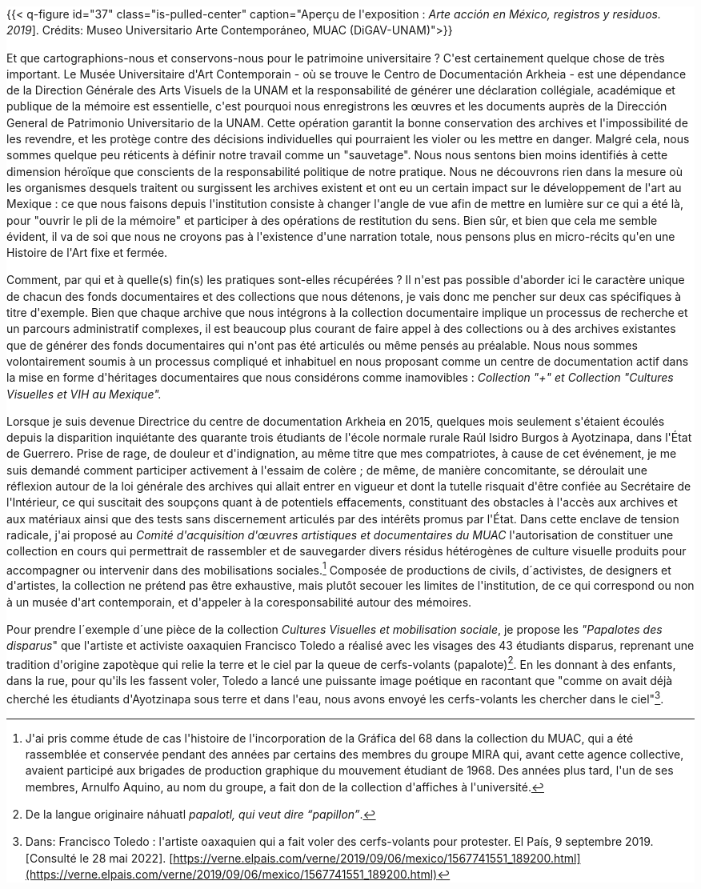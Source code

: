 {{< q-figure id="37" class="is-pulled-center" caption="Aperçu de l'exposition : _Arte acción en México, registros y residuos. 2019_\]. Crédits: Museo Universitario Arte Contemporáneo, MUAC (DiGAV-UNAM)">}}


Et que cartographions-nous et conservons-nous pour le patrimoine universitaire ? C'est certainement quelque chose de très important. Le Musée Universitaire d'Art Contemporain - où se trouve le Centro de Documentación Arkheia - est une dépendance de la Direction Générale des Arts Visuels de la UNAM et la responsabilité de générer une déclaration collégiale, académique et publique de la mémoire est essentielle, c'est pourquoi nous enregistrons les œuvres et les documents auprès de la Dirección General de Patrimonio Universitario de la UNAM. Cette opération garantit la bonne conservation des archives et l'impossibilité de les revendre, et les protège contre des décisions individuelles qui pourraient les violer ou les mettre en danger.  Malgré cela, nous sommes quelque peu réticents à définir notre travail comme un "sauvetage". Nous nous sentons bien moins identifiés à cette dimension héroïque que conscients de la responsabilité politique de notre pratique.  Nous ne découvrons rien dans la mesure où les organismes desquels traitent ou surgissent les archives existent et ont eu un certain impact sur le développement de l'art au Mexique : ce que nous faisons depuis l'institution consiste à changer l'angle de vue afin de mettre en lumière sur ce qui a été là, pour "ouvrir le pli de la mémoire" et participer à des opérations de restitution du sens. Bien sûr, et bien que cela me semble évident, il va de soi que nous ne croyons pas à l'existence d'une narration totale, nous pensons plus en micro-récits qu'en une Histoire de l'Art fixe et fermée. 

Comment, par qui et à quelle(s) fin(s) les pratiques sont-elles récupérées ? Il n'est pas possible d'aborder ici le caractère unique de chacun des fonds documentaires et des collections que nous détenons, je vais donc me pencher sur  deux cas spécifiques à titre d'exemple. Bien que chaque archive que nous intégrons à la collection documentaire implique un processus de recherche et un parcours administratif complexes, il est beaucoup plus courant de faire appel à des collections ou à des archives existantes que de générer des fonds documentaires qui n'ont pas été articulés ou même pensés au préalable. Nous nous sommes volontairement soumis à un processus compliqué et inhabituel en nous proposant comme un centre de documentation actif dans la mise en forme d'héritages documentaires que nous considérons comme inamovibles : _Collection "+" et Collection "Cultures Visuelles et VIH au Mexique"._

Lorsque je suis devenue Directrice du centre de documentation Arkheia en 2015, quelques mois seulement s'étaient écoulés depuis la disparition inquiétante des quarante trois étudiants de l'école normale rurale Raúl Isidro Burgos à Ayotzinapa, dans l'État de Guerrero. Prise de rage, de douleur et d'indignation, au même titre que mes compatriotes, à cause de cet événement, je me suis demandé comment participer activement à l'essaim de colère ; de même, de manière concomitante, se déroulait une réflexion autour de la loi générale des archives qui allait entrer en vigueur et dont la tutelle risquait d'être confiée au Secrétaire de l'Intérieur, ce qui suscitait des soupçons quant à de potentiels effacements, constituant des obstacles à l'accès aux archives et aux matériaux ainsi que des tests sans discernement articulés par des intérêts promus par l'État. Dans cette enclave de tension radicale, j'ai proposé au _Comité d'acquisition d'œuvres artistiques et documentaires du MUAC_ l'autorisation de constituer une collection en cours qui permettrait de rassembler et de sauvegarder divers résidus hétérogènes de culture visuelle produits pour accompagner ou intervenir dans des mobilisations sociales.[^2]  Composée de productions de civils, d´activistes, de designers et d'artistes, la collection ne prétend pas être exhaustive, mais plutôt secouer les limites de l'institution, de ce qui correspond ou non à un musée d'art contemporain, et d'appeler à la coresponsabilité autour des mémoires. 

Pour prendre l´exemple d´une pièce de la collection _Cultures Visuelles et mobilisation sociale_, je propose les _"Papalotes des disparus_" que l'artiste et activiste oaxaquien Francisco Toledo a réalisé avec les visages des 43 étudiants disparus, reprenant une tradition d'origine zapotèque qui relie la terre et le ciel par la queue de cerfs-volants (papalote)[^3]. En les donnant à des enfants, dans la rue, pour qu'ils les fassent voler, Toledo a lancé une puissante image poétique en racontant que "comme on avait déjà cherché les étudiants d'Ayotzinapa sous terre et dans l'eau, nous avons envoyé les cerfs-volants les chercher dans le ciel"[^4].


[^1]: Ma réflexion sur la manière de "muséographier" ou de communiquer spatialement la recherche à l'aide de documents ou de matériel d'archives a été influencée et accompagnée par des conversations avec mes collègues du RedCSur, dont je suis membre depuis 2010.
[^2]: J'ai pris comme étude de cas l'histoire de l'incorporation de la Gráfica del 68 dans la collection du MUAC, qui a été rassemblée et conservée pendant des années par certains des membres du groupe MIRA qui, avant cette agence collective, avaient participé aux brigades de production graphique du mouvement étudiant de 1968. Des années plus tard, l'un de ses membres, Arnulfo Aquino, au nom du groupe, a fait don de la collection d'affiches à l'université. 
[^3]: De la langue originaire náhuatl _papalotl, qui veut dire “papillon”_.
[^4]: Dans: Francisco Toledo : l'artiste oaxaquien qui a fait voler des cerfs-volants pour protester. El País, 9 septembre 2019. [Consulté le 28 mai 2022]. [https://verne.elpais.com/verne/2019/09/06/mexico/1567741551_189200.html](https://verne.elpais.com/verne/2019/09/06/mexico/1567741551_189200.html)
[^5]: Equipo Re est une plataforme de recherche conformée par Linda Valdés, Nancy Garín y Aimar Arriola.
[^6]: [https://muac.unam.mx/vih-expediente-seropositivo](https://muac.unam.mx/vih-expediente-seropositivo)
[^7]: Voir: [http://www.pac.org.mx/uploads/sitac/pdf/12.-Olivares.pdf](http://www.pac.org.mx/uploads/sitac/pdf/12.-Olivares.pdf) [Consulté le 20 mai 2022]
[^8]: Voir: [https://restauradorasconglitter.home.blog/](https://restauradorasconglitter.home.blog/)  [Consulté le 30 mai 2022]
[^9]: Gibrán Bazán (Director), (2012), _Los Rollos perdidos_, México, Marsash Producciones y Xibalba Films.